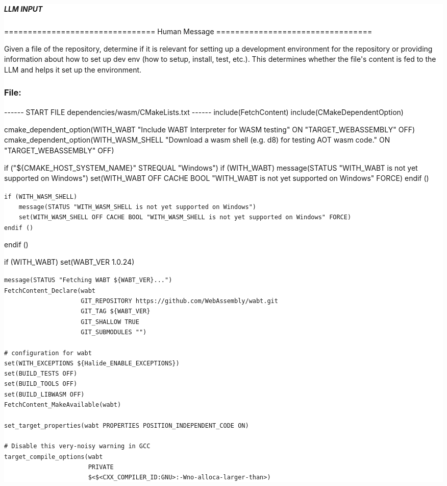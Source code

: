 ##### LLM INPUT #####
================================ Human Message =================================

Given a file of the repository, determine if it is relevant for setting up a development environment for the repository or providing information about how to set up dev env (how to setup, install, test, etc.). This determines whether the file's content is fed to the LLM and helps it set up the environment.

### File:
------ START FILE dependencies/wasm/CMakeLists.txt ------
include(FetchContent)
include(CMakeDependentOption)

cmake_dependent_option(WITH_WABT "Include WABT Interpreter for WASM testing" ON "TARGET_WEBASSEMBLY" OFF)
cmake_dependent_option(WITH_WASM_SHELL "Download a wasm shell (e.g. d8) for testing AOT wasm code." ON "TARGET_WEBASSEMBLY" OFF)

if ("${CMAKE_HOST_SYSTEM_NAME}" STREQUAL "Windows")
    if (WITH_WABT)
        message(STATUS "WITH_WABT is not yet supported on Windows")
        set(WITH_WABT OFF CACHE BOOL "WITH_WABT is not yet supported on Windows" FORCE)
    endif ()

    if (WITH_WASM_SHELL)
        message(STATUS "WITH_WASM_SHELL is not yet supported on Windows")
        set(WITH_WASM_SHELL OFF CACHE BOOL "WITH_WASM_SHELL is not yet supported on Windows" FORCE)
    endif ()
endif ()

if (WITH_WABT)
    set(WABT_VER 1.0.24)

    message(STATUS "Fetching WABT ${WABT_VER}...")
    FetchContent_Declare(wabt
                         GIT_REPOSITORY https://github.com/WebAssembly/wabt.git
                         GIT_TAG ${WABT_VER}
                         GIT_SHALLOW TRUE
                         GIT_SUBMODULES "")

    # configuration for wabt
    set(WITH_EXCEPTIONS ${Halide_ENABLE_EXCEPTIONS})
    set(BUILD_TESTS OFF)
    set(BUILD_TOOLS OFF)
    set(BUILD_LIBWASM OFF)
    FetchContent_MakeAvailable(wabt)

    set_target_properties(wabt PROPERTIES POSITION_INDEPENDENT_CODE ON)

    # Disable this very-noisy warning in GCC
    target_compile_options(wabt
                           PRIVATE
                           $<$<CXX_COMPILER_ID:GNU>:-Wno-alloca-larger-than>)
